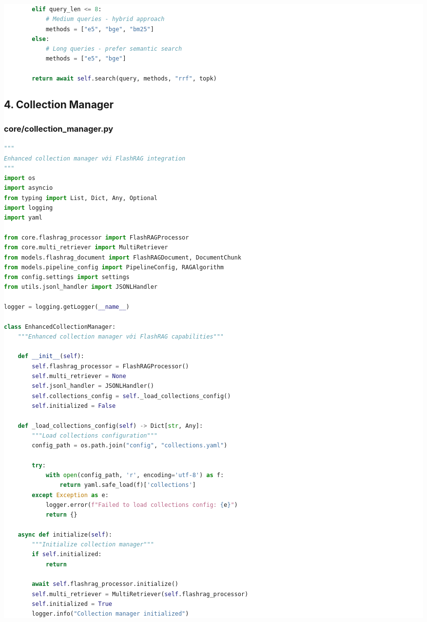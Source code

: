 ```python
        elif query_len <= 8:
            # Medium queries - hybrid approach
            methods = ["e5", "bge", "bm25"]
        else:
            # Long queries - prefer semantic search
            methods = ["e5", "bge"]
        
        return await self.search(query, methods, "rrf", topk)
```

## 4. Collection Manager

### core/collection_manager.py
```python
"""
Enhanced collection manager với FlashRAG integration
"""
import os
import asyncio
from typing import List, Dict, Any, Optional
import logging
import yaml

from core.flashrag_processor import FlashRAGProcessor
from core.multi_retriever import MultiRetriever
from models.flashrag_document import FlashRAGDocument, DocumentChunk
from models.pipeline_config import PipelineConfig, RAGAlgorithm
from config.settings import settings
from utils.jsonl_handler import JSONLHandler

logger = logging.getLogger(__name__)

class EnhancedCollectionManager:
    """Enhanced collection manager với FlashRAG capabilities"""
    
    def __init__(self):
        self.flashrag_processor = FlashRAGProcessor()
        self.multi_retriever = None
        self.jsonl_handler = JSONLHandler()
        self.collections_config = self._load_collections_config()
        self.initialized = False
    
    def _load_collections_config(self) -> Dict[str, Any]:
        """Load collections configuration"""
        config_path = os.path.join("config", "collections.yaml")
        
        try:
            with open(config_path, 'r', encoding='utf-8') as f:
                return yaml.safe_load(f)['collections']
        except Exception as e:
            logger.error(f"Failed to load collections config: {e}")
            return {}
    
    async def initialize(self):
        """Initialize collection manager"""
        if self.initialized:
            return
            
        await self.flashrag_processor.initialize()
        self.multi_retriever = MultiRetriever(self.flashrag_processor)
        self.initialized = True
        logger.info("Collection manager initialized")
```